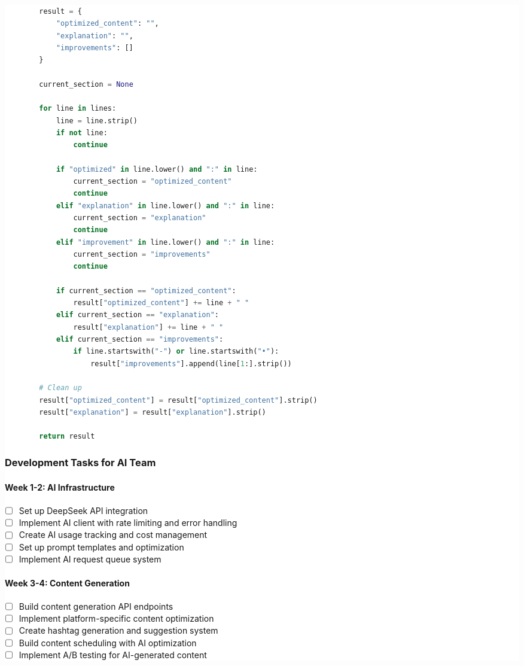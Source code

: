 ```python
        result = {
            "optimized_content": "",
            "explanation": "",
            "improvements": []
        }
        
        current_section = None
        
        for line in lines:
            line = line.strip()
            if not line:
                continue
            
            if "optimized" in line.lower() and ":" in line:
                current_section = "optimized_content"
                continue
            elif "explanation" in line.lower() and ":" in line:
                current_section = "explanation"
                continue
            elif "improvement" in line.lower() and ":" in line:
                current_section = "improvements"
                continue
            
            if current_section == "optimized_content":
                result["optimized_content"] += line + " "
            elif current_section == "explanation":
                result["explanation"] += line + " "
            elif current_section == "improvements":
                if line.startswith("-") or line.startswith("•"):
                    result["improvements"].append(line[1:].strip())
        
        # Clean up
        result["optimized_content"] = result["optimized_content"].strip()
        result["explanation"] = result["explanation"].strip()
        
        return result
```

### Development Tasks for AI Team

#### Week 1-2: AI Infrastructure
- [ ] Set up DeepSeek API integration
- [ ] Implement AI client with rate limiting and error handling
- [ ] Create AI usage tracking and cost management
- [ ] Set up prompt templates and optimization
- [ ] Implement AI request queue system

#### Week 3-4: Content Generation
- [ ] Build content generation API endpoints
- [ ] Implement platform-specific content optimization
- [ ] Create hashtag generation and suggestion system
- [ ] Build content scheduling with AI optimization
- [ ] Implement A/B testing for AI-generated content
